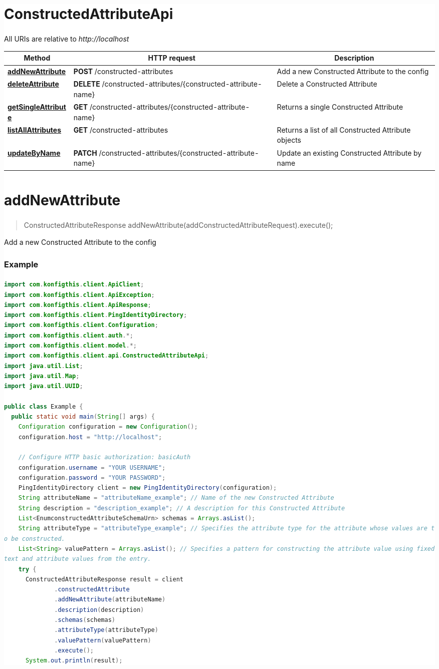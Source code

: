 # ConstructedAttributeApi

All URIs are relative to *http://localhost*

| Method | HTTP request | Description |
|------------- | ------------- | -------------|
| [**addNewAttribute**](ConstructedAttributeApi.md#addNewAttribute) | **POST** /constructed-attributes | Add a new Constructed Attribute to the config |
| [**deleteAttribute**](ConstructedAttributeApi.md#deleteAttribute) | **DELETE** /constructed-attributes/{constructed-attribute-name} | Delete a Constructed Attribute |
| [**getSingleAttribute**](ConstructedAttributeApi.md#getSingleAttribute) | **GET** /constructed-attributes/{constructed-attribute-name} | Returns a single Constructed Attribute |
| [**listAllAttributes**](ConstructedAttributeApi.md#listAllAttributes) | **GET** /constructed-attributes | Returns a list of all Constructed Attribute objects |
| [**updateByName**](ConstructedAttributeApi.md#updateByName) | **PATCH** /constructed-attributes/{constructed-attribute-name} | Update an existing Constructed Attribute by name |


<a name="addNewAttribute"></a>
# **addNewAttribute**
> ConstructedAttributeResponse addNewAttribute(addConstructedAttributeRequest).execute();

Add a new Constructed Attribute to the config

### Example
```java
import com.konfigthis.client.ApiClient;
import com.konfigthis.client.ApiException;
import com.konfigthis.client.ApiResponse;
import com.konfigthis.client.PingIdentityDirectory;
import com.konfigthis.client.Configuration;
import com.konfigthis.client.auth.*;
import com.konfigthis.client.model.*;
import com.konfigthis.client.api.ConstructedAttributeApi;
import java.util.List;
import java.util.Map;
import java.util.UUID;

public class Example {
  public static void main(String[] args) {
    Configuration configuration = new Configuration();
    configuration.host = "http://localhost";
    
    // Configure HTTP basic authorization: basicAuth
    configuration.username = "YOUR USERNAME";
    configuration.password = "YOUR PASSWORD";
    PingIdentityDirectory client = new PingIdentityDirectory(configuration);
    String attributeName = "attributeName_example"; // Name of the new Constructed Attribute
    String description = "description_example"; // A description for this Constructed Attribute
    List<EnumconstructedAttributeSchemaUrn> schemas = Arrays.asList();
    String attributeType = "attributeType_example"; // Specifies the attribute type for the attribute whose values are to be constructed.
    List<String> valuePattern = Arrays.asList(); // Specifies a pattern for constructing the attribute value using fixed text and attribute values from the entry.
    try {
      ConstructedAttributeResponse result = client
              .constructedAttribute
              .addNewAttribute(attributeName)
              .description(description)
              .schemas(schemas)
              .attributeType(attributeType)
              .valuePattern(valuePattern)
              .execute();
      System.out.println(result);
```